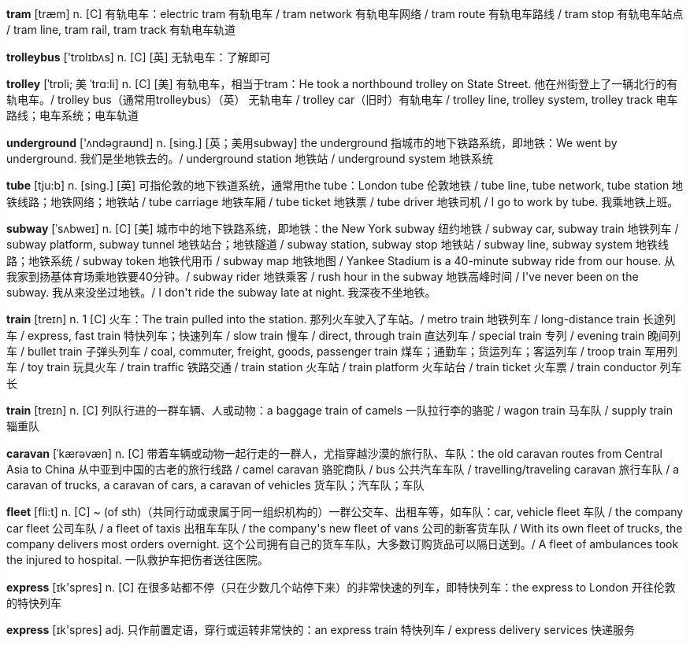<span class="vocabulary">**tram**</span> [træm] 
<span class="definition">n. [C] 有轨电车：</span>electric tram 有轨电车 / tram network 有轨电车网络 / tram route 有轨电车路线 / tram stop 有轨电车站点 / tram line, tram rail, tram track 有轨电车轨道

<span class="vocabulary">**trolleybus**</span> ['trɒlɪbʌs] 
<span class="definition">n. [C] [英] 无轨电车：</span>了解即可
           
<span class="vocabulary">**trolley**</span> [ˈtrɒli; 美 ˈtrɑ:li]
<span class="definition">n. [C] [美] 有轨电车，相当于tram：</span>He took a northbound trolley on State Street. 他在州街登上了一辆北行的有轨电车。/ trolley bus（通常用trolleybus）（英） 无轨电车 / trolley car（旧时）有轨电车 / trolley line, trolley system, trolley track 电车路线；电车系统；电车轨道
 
<span class="vocabulary">**underground**</span> ['ʌndəɡraʊnd] 
<span class="definition">n. [sing.] [英；美用subway] the underground 指城市的地下铁路系统，即地铁：</span>We went by underground. 我们是坐地铁去的。/ underground station 地铁站 / underground system 地铁系统

<span class="vocabulary">**tube**</span> [tju:b] 
<span class="definition">n. [sing.] [英] 可指伦敦的地下铁道系统，通常用the tube：</span>London tube 伦敦地铁 / tube line, tube network, tube station 地铁线路；地铁网络；地铁站 / tube carriage 地铁车厢 / tube ticket 地铁票 / tube driver 地铁司机 / I go to work by tube. 我乘地铁上班。
           
<span class="vocabulary">**subway**</span> [ˈsʌbweɪ]
<span class="definition">n. [C] [美] 城市中的地下铁路系统，即地铁：</span>the New York subway 纽约地铁 / subway car, subway train 地铁列车 / subway platform, subway tunnel 地铁站台；地铁隧道 / subway station, subway stop 地铁站 / subway line, subway system 地铁线路；地铁系统 / subway token 地铁代用币 / subway map 地铁地图 / Yankee Stadium is a 40-minute subway ride from our house. 从我家到扬基体育场乘地铁要40分钟。/ subway rider 地铁乘客 / rush hour in the subway 地铁高峰时间 / I've never been on the subway. 我从来没坐过地铁。/ I don't ride the subway late at night. 我深夜不坐地铁。

<span class="vocabulary">**train**</span> [treɪn] 
<span class="definition">n. 1 [C] 火车：</span>The train pulled into the station. 那列火车驶入了车站。/ metro train 地铁列车 / long-distance train 长途列车 / express, fast train 特快列车；快速列车 / slow train 慢车 / direct, through train 直达列车 / special train 专列 / evening train 晚间列车 / bullet train 子弹头列车 / coal, commuter, freight, goods, passenger train 煤车；通勤车；货运列车；客运列车 / troop train 军用列车 / toy train 玩具火车 / train traffic 铁路交通 / train station 火车站 / train platform 火车站台 / train ticket 火车票 / train conductor 列车长
        
<span class="vocabulary">**train**</span> [treɪn] 
<span class="definition">n. [C] 列队行进的一群车辆、人或动物：</span>a baggage train of camels 一队拉行李的骆驼 / wagon train 马车队 / supply train 辎重队
       
<span class="vocabulary">**caravan**</span> [ˈkærəvæn]
<span class="definition">n. [C] 带着车辆或动物一起行走的一群人，尤指穿越沙漠的旅行队、车队：</span>the old caravan routes from Central Asia to China 从中亚到中国的古老的旅行线路 / camel caravan 骆驼商队 / bus 公共汽车车队 / travelling/traveling caravan 旅行车队 / a caravan of trucks, a caravan of cars, a caravan of vehicles 货车队；汽车队；车队

<span class="vocabulary">**fleet**</span> [fli:t]
<span class="definition">n. [C] ~ (of sth)（共同行动或隶属于同一组织机构的）一群公交车、出租车等，如车队：</span>car, vehicle fleet 车队 / the company car fleet 公司车队 / a fleet of taxis 出租车车队 / the company's new fleet of vans 公司的新客货车队 / With its own fleet of trucks, the company delivers most orders overnight. 这个公司拥有自己的货车车队，大多数订购货品可以隔日送到。/ A fleet of ambulances took the injured to hospital. 一队救护车把伤者送往医院。
 
<span class="vocabulary">**express**</span> [ɪk'spres] 
<span class="definition">n. [C] 在很多站都不停（只在少数几个站停下来）的非常快速的列车，即特快列车：</span>the express to London 开往伦敦的特快列车

<span class="vocabulary">**express**</span> [ɪk'spres] 
<span class="definition">adj. 只作前置定语，穿行或运转非常快的：</span>an express train 特快列车 / express delivery services 快递服务

